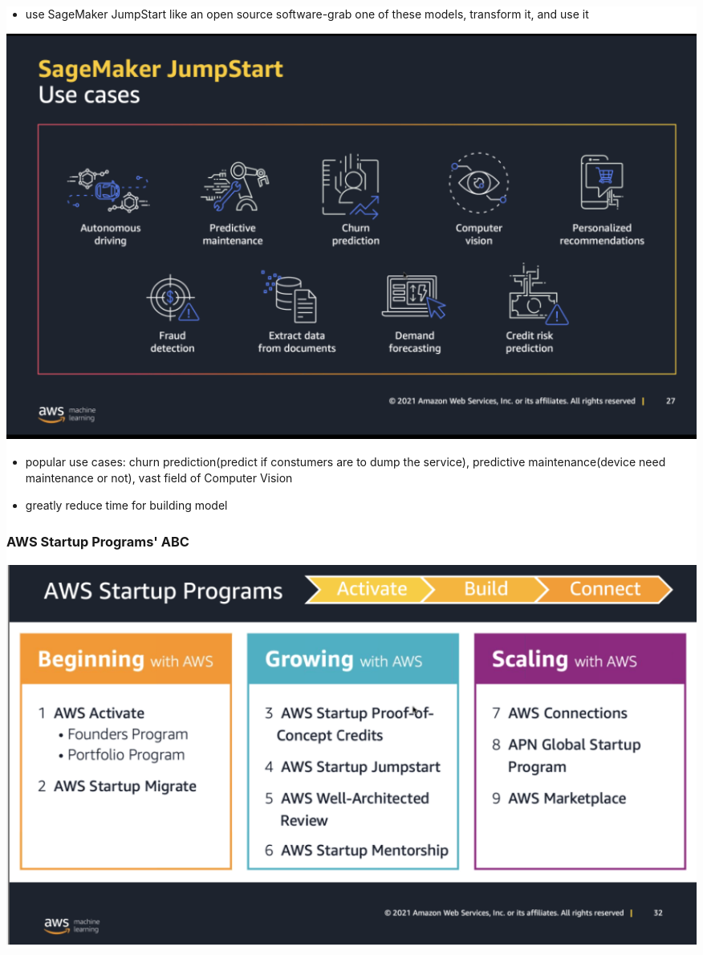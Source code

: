- use SageMaker JumpStart like an open source software-grab one of these models, transform it, and use it

![](./img/jsusecase.png)

- popular use cases: churn prediction(predict if constumers are to dump the service), predictive maintenance(device need maintenance or not), vast field of Computer Vision

- greatly reduce time for building model

### AWS Startup Programs' ABC

![](./img/awsschema.png)
